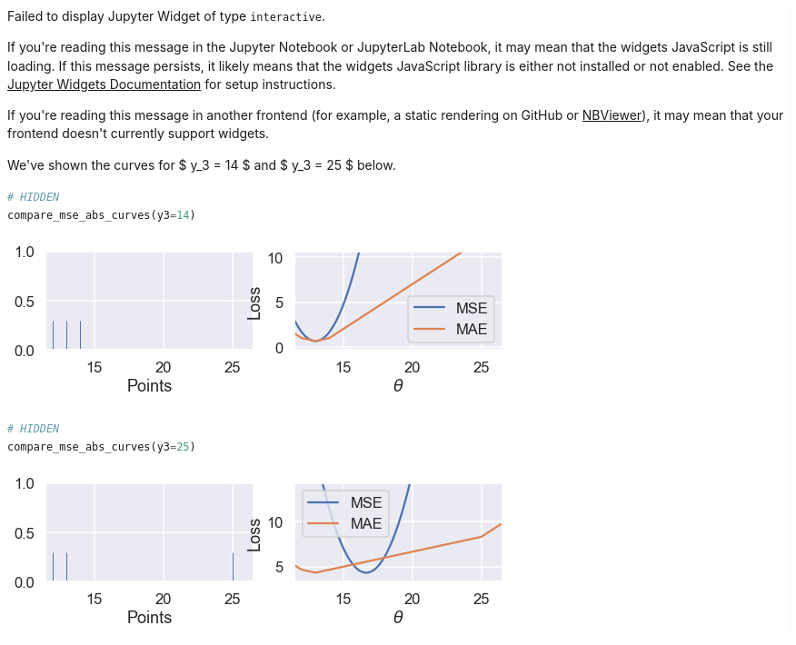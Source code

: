 
<p>Failed to display Jupyter Widget of type <code>interactive</code>.</p>
<p>
  If you're reading this message in the Jupyter Notebook or JupyterLab Notebook, it may mean
  that the widgets JavaScript is still loading. If this message persists, it
  likely means that the widgets JavaScript library is either not installed or
  not enabled. See the <a href="https://ipywidgets.readthedocs.io/en/stable/user_install.html">Jupyter
  Widgets Documentation</a> for setup instructions.
</p>
<p>
  If you're reading this message in another frontend (for example, a static
  rendering on GitHub or <a href="https://nbviewer.jupyter.org/">NBViewer</a>),
  it may mean that your frontend doesn't currently support widgets.
</p>



We've shown the curves for $ y_3 = 14 $ and $ y_3 = 25 $ below.


```python
# HIDDEN
compare_mse_abs_curves(y3=14)
```


![png](modeling_abs_huber_files/modeling_abs_huber_21_0.png)



```python
# HIDDEN
compare_mse_abs_curves(y3=25)
```


![png](modeling_abs_huber_files/modeling_abs_huber_22_0.png)
